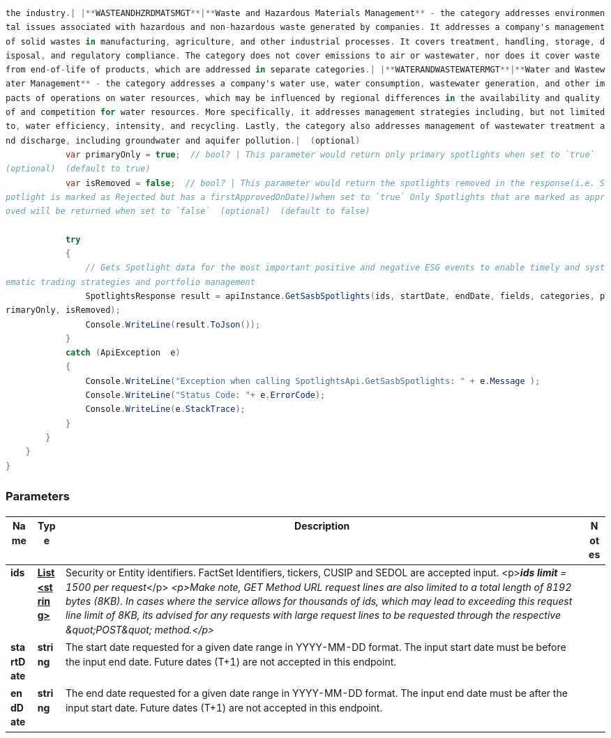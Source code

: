 ```csharp
the industry.| |**WASTEANDHZRDMATSMGT**|**Waste and Hazardous Materials Management** - the category addresses environmental issues associated with hazardous and non-hazardous waste generated by companies. It addresses a company's management of solid wastes in manufacturing, agriculture, and other industrial processes. It covers treatment, handling, storage, disposal, and regulatory compliance. The category does not cover emissions to air or wastewater, nor does it cover waste from end-of-life of products, which are addressed in separate categories.| |**WATERANDWASTEWATERMGT**|**Water and Wastewater Management** - the category addresses a company's water use, water consumption, wastewater generation, and other impacts of operations on water resources, which may be influenced by regional differences in the availability and quality of and competition for water resources. More specifically, it addresses management strategies including, but not limited to, water efficiency, intensity, and recycling. Lastly, the category also addresses management of wastewater treatment and discharge, including groundwater and aquifer pollution.|  (optional) 
            var primaryOnly = true;  // bool? | This parameter would return only primary spotlights when set to `true`     (optional)  (default to true)
            var isRemoved = false;  // bool? | This parameter would return the spotlights removed in the response(i.e. Spotlight is marked as Rejected but has a firstApprovedOnDate))when set to `true` Only Spotlights that are marked as approved will be returned when set to `false`  (optional)  (default to false)

            try
            {
                // Gets Spotlight data for the most important positive and negative ESG events to enable timely and systematic trading strategies and portfolio management
                SpotlightsResponse result = apiInstance.GetSasbSpotlights(ids, startDate, endDate, fields, categories, primaryOnly, isRemoved);
                Console.WriteLine(result.ToJson());
            }
            catch (ApiException  e)
            {
                Console.WriteLine("Exception when calling SpotlightsApi.GetSasbSpotlights: " + e.Message );
                Console.WriteLine("Status Code: "+ e.ErrorCode);
                Console.WriteLine(e.StackTrace);
            }
        }
    }
}
```

### Parameters

Name | Type | Description  | Notes
------------- | ------------- | ------------- | -------------
 **ids** | [**List&lt;string&gt;**](string.md)| Security or Entity identifiers. FactSet Identifiers, tickers, CUSIP and SEDOL are accepted input. &lt;p&gt;***ids limit** &#x3D;  1500 per request*&lt;/p&gt; *&lt;p&gt;Make note, GET Method URL request lines are also limited to a total  length of 8192 bytes (8KB). In cases where the service allows for thousands of ids, which may lead to exceeding this request line limit of 8KB, its advised for any requests with large request lines to be requested through the respective \&quot;POST\&quot; method.&lt;/p&gt;*  | 
 **startDate** | **string**| The start date requested for a given date range in YYYY-MM-DD format. The input start date must be before the input end date. Future dates (T+1) are not accepted in this endpoint.  | 
 **endDate** | **string**| The end date requested for a given date range in YYYY-MM-DD format. The input end date must be after the input start date. Future dates (T+1) are not accepted in this endpoint.  | 